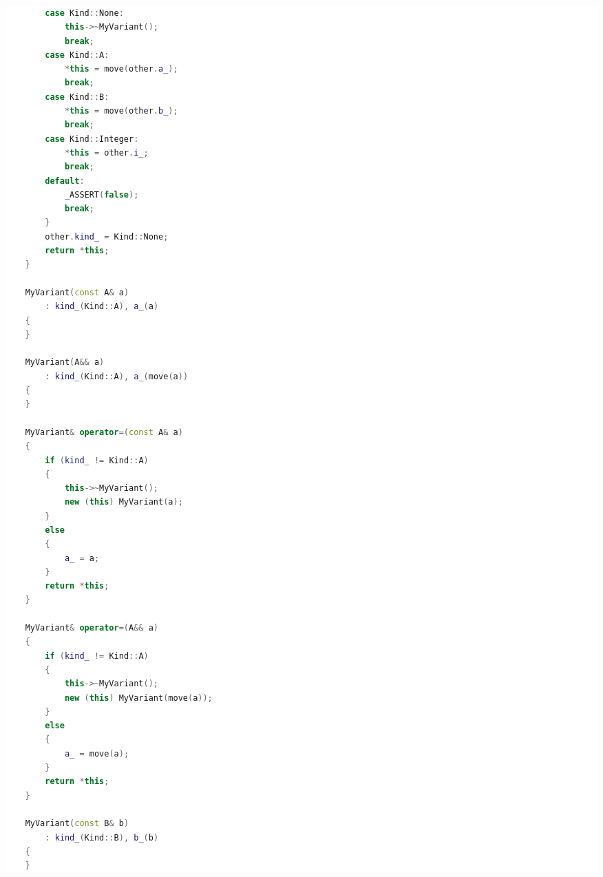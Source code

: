 ```cpp
        case Kind::None:
            this->~MyVariant();
            break;
        case Kind::A:
            *this = move(other.a_);
            break;
        case Kind::B:
            *this = move(other.b_);
            break;
        case Kind::Integer:
            *this = other.i_;
            break;
        default:
            _ASSERT(false);
            break;
        }
        other.kind_ = Kind::None;
        return *this;
    }

    MyVariant(const A& a)
        : kind_(Kind::A), a_(a)
    {
    }

    MyVariant(A&& a)
        : kind_(Kind::A), a_(move(a))
    {
    }

    MyVariant& operator=(const A& a)
    {
        if (kind_ != Kind::A)
        {
            this->~MyVariant();
            new (this) MyVariant(a);
        }
        else
        {
            a_ = a;
        }
        return *this;
    }

    MyVariant& operator=(A&& a)
    {
        if (kind_ != Kind::A)
        {
            this->~MyVariant();
            new (this) MyVariant(move(a));
        }
        else
        {
            a_ = move(a);
        }
        return *this;
    }

    MyVariant(const B& b)
        : kind_(Kind::B), b_(b)
    {
    }

```